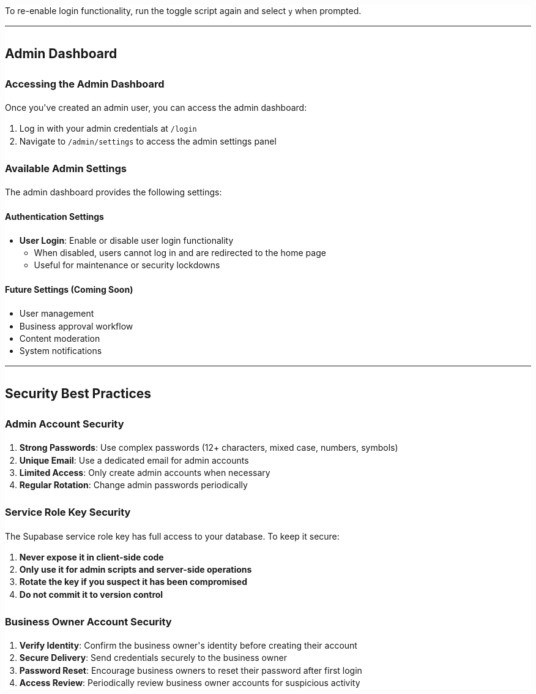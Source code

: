 To re-enable login functionality, run the toggle script again and select `y` when prompted.

---

## Admin Dashboard

### Accessing the Admin Dashboard

Once you've created an admin user, you can access the admin dashboard:

1. Log in with your admin credentials at `/login`
2. Navigate to `/admin/settings` to access the admin settings panel

### Available Admin Settings

The admin dashboard provides the following settings:

#### Authentication Settings

- **User Login**: Enable or disable user login functionality
  - When disabled, users cannot log in and are redirected to the home page
  - Useful for maintenance or security lockdowns

#### Future Settings (Coming Soon)

- User management
- Business approval workflow
- Content moderation
- System notifications

---

## Security Best Practices

### Admin Account Security

1. **Strong Passwords**: Use complex passwords (12+ characters, mixed case, numbers, symbols)
2. **Unique Email**: Use a dedicated email for admin accounts
3. **Limited Access**: Only create admin accounts when necessary
4. **Regular Rotation**: Change admin passwords periodically

### Service Role Key Security

The Supabase service role key has full access to your database. To keep it secure:

1. **Never expose it in client-side code**
2. **Only use it for admin scripts and server-side operations**
3. **Rotate the key if you suspect it has been compromised**
4. **Do not commit it to version control**

### Business Owner Account Security

1. **Verify Identity**: Confirm the business owner's identity before creating their account
2. **Secure Delivery**: Send credentials securely to the business owner
3. **Password Reset**: Encourage business owners to reset their password after first login
4. **Access Review**: Periodically review business owner accounts for suspicious activity

